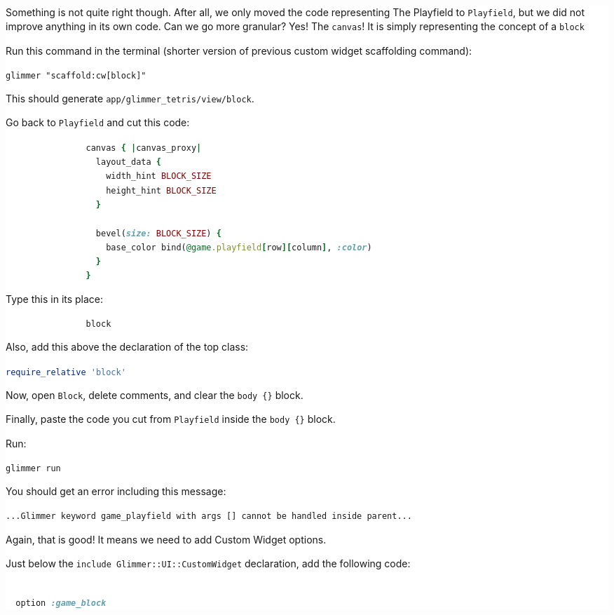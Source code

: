 Something is not quite right though. After all, we only moved the code representing The Playfield to `Playfield`, but
we did not improve anything in its own code. Can we go more granular? Yes! The `canvas`! It is simply representing the
concept of a `block`

Run this command in the terminal (shorter version of previous custom widget scaffolding command):

```
glimmer "scaffold:cw[block]"
```

This should generate `app/glimmer_tetris/view/block`.

Go back to `Playfield` and cut this code:

```ruby
                canvas { |canvas_proxy|
                  layout_data {
                    width_hint BLOCK_SIZE
                    height_hint BLOCK_SIZE
                  }
                  
                  bevel(size: BLOCK_SIZE) {
                    base_color bind(@game.playfield[row][column], :color)
                  }
                }
```

Type this in its place:

```ruby
                block
```

Also, add this above the declaration of the top class:

```ruby
require_relative 'block'
```

Now, open `Block`, delete comments, and clear the `body {}` block.

Finally, paste the code you cut from `Playfield` inside the `body {}` block.

Run:

```
glimmer run
```

You should get an error including this message:
```
...Glimmer keyword game_playfield with args [] cannot be handled inside parent...
```

Again, that is good! It means we need to add Custom Widget options.

Just below the `include Glimmer::UI::CustomWidget` declaration, add the following code:

```ruby
  
  option :game_block
```
